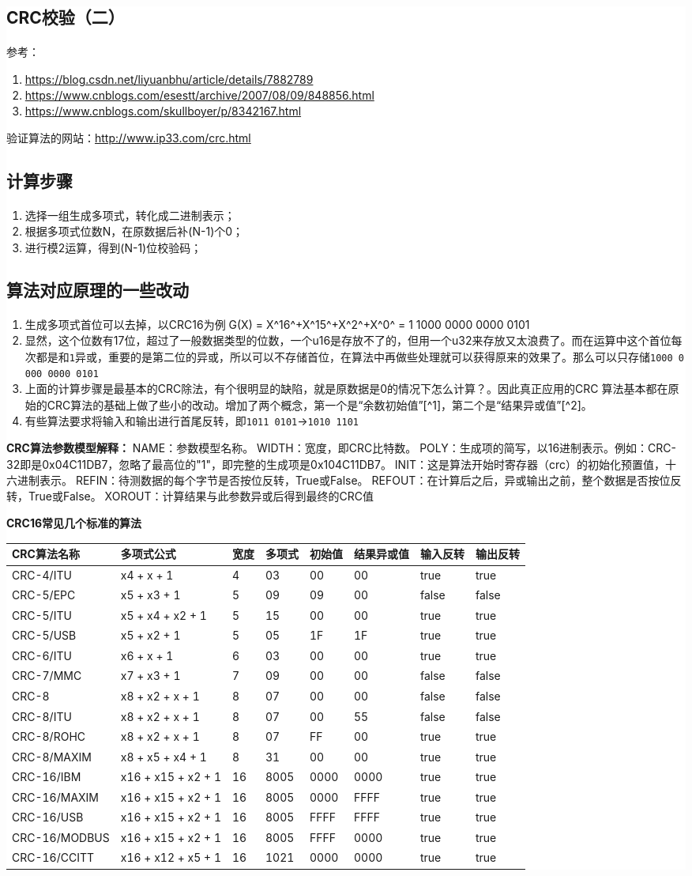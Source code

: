 ## CRC校验（二）

参考：
1. <https://blog.csdn.net/liyuanbhu/article/details/7882789>
2. <https://www.cnblogs.com/esestt/archive/2007/08/09/848856.html>
3. <https://www.cnblogs.com/skullboyer/p/8342167.html>

验证算法的网站：<http://www.ip33.com/crc.html>

## 计算步骤
1. 选择一组生成多项式，转化成二进制表示；
2. 根据多项式位数N，在原数据后补(N-1)个0；
3. 进行模2运算，得到(N-1)位校验码；

## 算法对应原理的一些改动

1. 生成多项式首位可以去掉，以CRC16为例
G(X) = X^16^+X^15^+X^2^+X^0^
    = 1 1000 0000 0000 0101
2. 显然，这个位数有17位，超过了一般数据类型的位数，一个u16是存放不了的，但用一个u32来存放又太浪费了。而在运算中这个首位每次都是和`1`异或，重要的是第二位的异或，所以可以不存储首位，在算法中再做些处理就可以获得原来的效果了。那么可以只存储`1000 0000 0000 0101`
3. 上面的计算步骤是最基本的CRC除法，有个很明显的缺陷，就是原数据是0的情况下怎么计算？。因此真正应用的CRC 算法基本都在原始的CRC算法的基础上做了些小的改动。增加了两个概念，第一个是“余数初始值”[^1]，第二个是“结果异或值”[^2]。
4. 有些算法要求将输入和输出进行首尾反转，即`1011 0101`->`1010 1101`

**CRC算法参数模型解释：**
NAME：参数模型名称。
WIDTH：宽度，即CRC比特数。
POLY：生成项的简写，以16进制表示。例如：CRC-32即是0x04C11DB7，忽略了最高位的"1"，即完整的生成项是0x104C11DB7。
INIT：这是算法开始时寄存器（crc）的初始化预置值，十六进制表示。
REFIN：待测数据的每个字节是否按位反转，True或False。
REFOUT：在计算后之后，异或输出之前，整个数据是否按位反转，True或False。
XOROUT：计算结果与此参数异或后得到最终的CRC值

**CRC16常见几个标准的算法**

| CRC算法名称        | 多项式公式                                                   | 宽度 | 多项式   | 初始值   | 结果异或值 | 输入反转 | 输出反转 |
| :----------------- | :----------------------------------------------------------- | :--- | :------- | :------- | :--------- | :------- | :------- |
| CRC-4/ITU          | x4 + x + 1                                                   | 4    | 03       | 00       | 00         | true     | true     |
| CRC-5/EPC          | x5 + x3 + 1                                                  | 5    | 09       | 09       | 00         | false    | false    |
| CRC-5/ITU          | x5 + x4 + x2 + 1                                             | 5    | 15       | 00       | 00         | true     | true     |
| CRC-5/USB          | x5 + x2 + 1                                                  | 5    | 05       | 1F       | 1F         | true     | true     |
| CRC-6/ITU          | x6 + x + 1                                                   | 6    | 03       | 00       | 00         | true     | true     |
| CRC-7/MMC          | x7 + x3 + 1                                                  | 7    | 09       | 00       | 00         | false    | false    |
| CRC-8              | x8 + x2 + x + 1                                              | 8    | 07       | 00       | 00         | false    | false    |
| CRC-8/ITU          | x8 + x2 + x + 1                                              | 8    | 07       | 00       | 55         | false    | false    |
| CRC-8/ROHC         | x8 + x2 + x + 1                                              | 8    | 07       | FF       | 00         | true     | true     |
| CRC-8/MAXIM        | x8 + x5 + x4 + 1                                             | 8    | 31       | 00       | 00         | true     | true     |
| CRC-16/IBM         | x16 + x15 + x2 + 1                                           | 16   | 8005     | 0000     | 0000       | true     | true     |
| CRC-16/MAXIM       | x16 + x15 + x2 + 1                                           | 16   | 8005     | 0000     | FFFF       | true     | true     |
| CRC-16/USB         | x16 + x15 + x2 + 1                                           | 16   | 8005     | FFFF     | FFFF       | true     | true     |
| CRC-16/MODBUS      | x16 + x15 + x2 + 1                                           | 16   | 8005     | FFFF     | 0000       | true     | true     |
| CRC-16/CCITT       | x16 + x12 + x5 + 1                                           | 16   | 1021     | 0000     | 0000       | true     | true     |